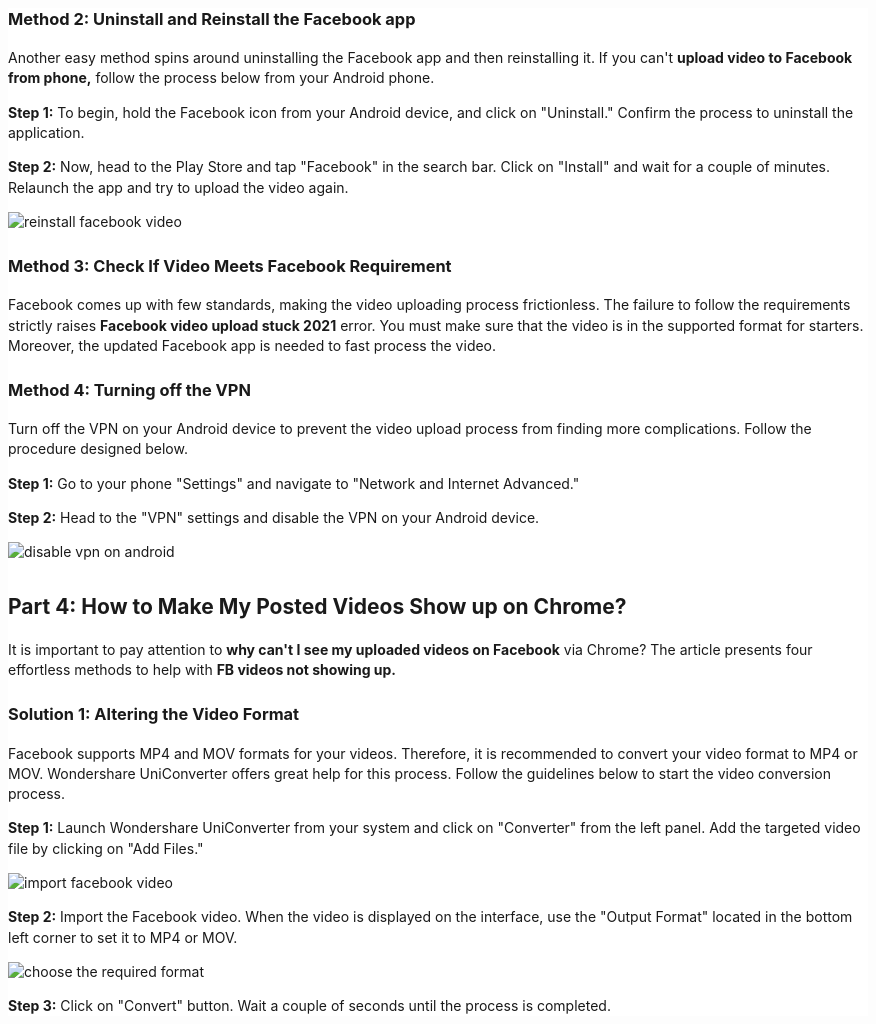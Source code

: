 ### Method 2: Uninstall and Reinstall the Facebook app

Another easy method spins around uninstalling the Facebook app and then reinstalling it. If you can't **upload video to Facebook from phone,** follow the process below from your Android phone.

**Step 1:** To begin, hold the Facebook icon from your Android device, and click on "Uninstall." Confirm the process to uninstall the application.

**Step 2:** Now, head to the Play Store and tap "Facebook" in the search bar. Click on "Install" and wait for a couple of minutes. Relaunch the app and try to upload the video again.

![reinstall facebook video](https://images.wondershare.com/filmora/article-images/2021/posted-facebook-videos-not-showing-up-3.jpg)

### Method 3: Check If Video Meets Facebook Requirement

Facebook comes up with few standards, making the video uploading process frictionless. The failure to follow the requirements strictly raises **Facebook video upload stuck 2021** error. You must make sure that the video is in the supported format for starters. Moreover, the updated Facebook app is needed to fast process the video.

### Method 4: Turning off the VPN

Turn off the VPN on your Android device to prevent the video upload process from finding more complications. Follow the procedure designed below.

**Step 1:** Go to your phone "Settings" and navigate to "Network and Internet Advanced."

**Step 2:** Head to the "VPN" settings and disable the VPN on your Android device.

![disable vpn on android](https://images.wondershare.com/filmora/article-images/2021/posted-facebook-videos-not-showing-up-4.jpg)

## Part 4: How to Make My Posted Videos Show up on Chrome?

It is important to pay attention to **why can't I see my uploaded videos on Facebook** via Chrome? The article presents four effortless methods to help with **FB videos not showing up.**

### Solution 1: Altering the Video Format

Facebook supports MP4 and MOV formats for your videos. Therefore, it is recommended to convert your video format to MP4 or MOV. Wondershare UniConverter offers great help for this process. Follow the guidelines below to start the video conversion process.

**Step 1:** Launch Wondershare UniConverter from your system and click on "Converter" from the left panel. Add the targeted video file by clicking on "Add Files."

![import facebook video](https://images.wondershare.com/filmora/article-images/2021/posted-facebook-videos-not-showing-up-5.jpg)

**Step 2:** Import the Facebook video. When the video is displayed on the interface, use the "Output Format" located in the bottom left corner to set it to MP4 or MOV.

![choose the required format](https://images.wondershare.com/filmora/article-images/2021/posted-facebook-videos-not-showing-up-6.jpg)

**Step 3:** Click on "Convert" button. Wait a couple of seconds until the process is completed.
